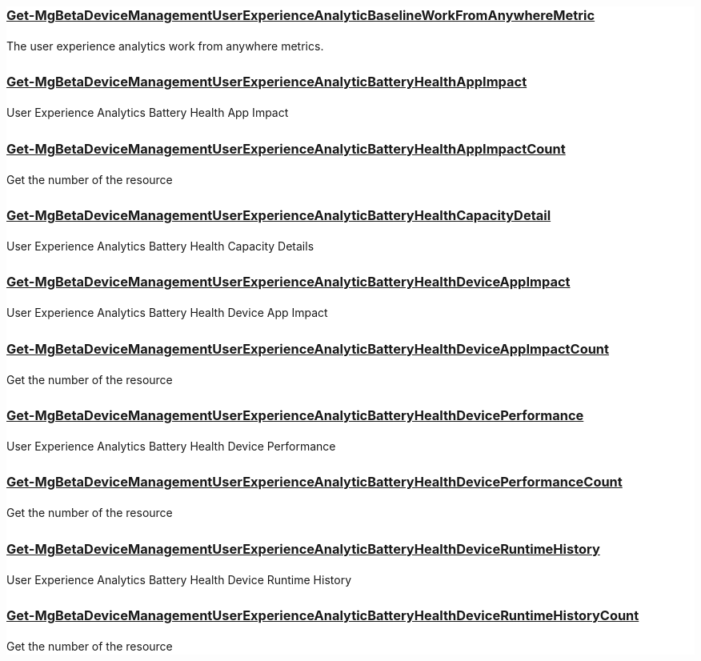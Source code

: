 ### [Get-MgBetaDeviceManagementUserExperienceAnalyticBaselineWorkFromAnywhereMetric](Get-MgBetaDeviceManagementUserExperienceAnalyticBaselineWorkFromAnywhereMetric.md)
The user experience analytics work from anywhere metrics.

### [Get-MgBetaDeviceManagementUserExperienceAnalyticBatteryHealthAppImpact](Get-MgBetaDeviceManagementUserExperienceAnalyticBatteryHealthAppImpact.md)
User Experience Analytics Battery Health App Impact

### [Get-MgBetaDeviceManagementUserExperienceAnalyticBatteryHealthAppImpactCount](Get-MgBetaDeviceManagementUserExperienceAnalyticBatteryHealthAppImpactCount.md)
Get the number of the resource

### [Get-MgBetaDeviceManagementUserExperienceAnalyticBatteryHealthCapacityDetail](Get-MgBetaDeviceManagementUserExperienceAnalyticBatteryHealthCapacityDetail.md)
User Experience Analytics Battery Health Capacity Details

### [Get-MgBetaDeviceManagementUserExperienceAnalyticBatteryHealthDeviceAppImpact](Get-MgBetaDeviceManagementUserExperienceAnalyticBatteryHealthDeviceAppImpact.md)
User Experience Analytics Battery Health Device App Impact

### [Get-MgBetaDeviceManagementUserExperienceAnalyticBatteryHealthDeviceAppImpactCount](Get-MgBetaDeviceManagementUserExperienceAnalyticBatteryHealthDeviceAppImpactCount.md)
Get the number of the resource

### [Get-MgBetaDeviceManagementUserExperienceAnalyticBatteryHealthDevicePerformance](Get-MgBetaDeviceManagementUserExperienceAnalyticBatteryHealthDevicePerformance.md)
User Experience Analytics Battery Health Device Performance

### [Get-MgBetaDeviceManagementUserExperienceAnalyticBatteryHealthDevicePerformanceCount](Get-MgBetaDeviceManagementUserExperienceAnalyticBatteryHealthDevicePerformanceCount.md)
Get the number of the resource

### [Get-MgBetaDeviceManagementUserExperienceAnalyticBatteryHealthDeviceRuntimeHistory](Get-MgBetaDeviceManagementUserExperienceAnalyticBatteryHealthDeviceRuntimeHistory.md)
User Experience Analytics Battery Health Device Runtime History

### [Get-MgBetaDeviceManagementUserExperienceAnalyticBatteryHealthDeviceRuntimeHistoryCount](Get-MgBetaDeviceManagementUserExperienceAnalyticBatteryHealthDeviceRuntimeHistoryCount.md)
Get the number of the resource
